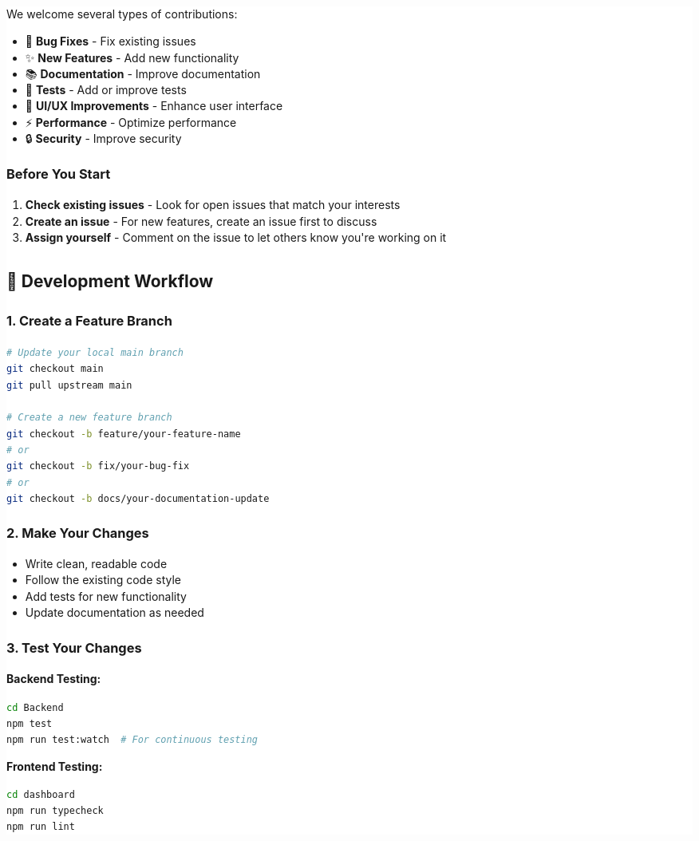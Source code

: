 We welcome several types of contributions:

- 🐛 **Bug Fixes** - Fix existing issues
- ✨ **New Features** - Add new functionality
- 📚 **Documentation** - Improve documentation
- 🧪 **Tests** - Add or improve tests
- 🎨 **UI/UX Improvements** - Enhance user interface
- ⚡ **Performance** - Optimize performance
- 🔒 **Security** - Improve security

### Before You Start

1. **Check existing issues** - Look for open issues that match your interests
2. **Create an issue** - For new features, create an issue first to discuss
3. **Assign yourself** - Comment on the issue to let others know you're working on it

## 🔄 Development Workflow

### 1. Create a Feature Branch

```bash
# Update your local main branch
git checkout main
git pull upstream main

# Create a new feature branch
git checkout -b feature/your-feature-name
# or
git checkout -b fix/your-bug-fix
# or
git checkout -b docs/your-documentation-update
```

### 2. Make Your Changes

- Write clean, readable code
- Follow the existing code style
- Add tests for new functionality
- Update documentation as needed

### 3. Test Your Changes

**Backend Testing:**
```bash
cd Backend
npm test
npm run test:watch  # For continuous testing
```

**Frontend Testing:**
```bash
cd dashboard
npm run typecheck
npm run lint
```
